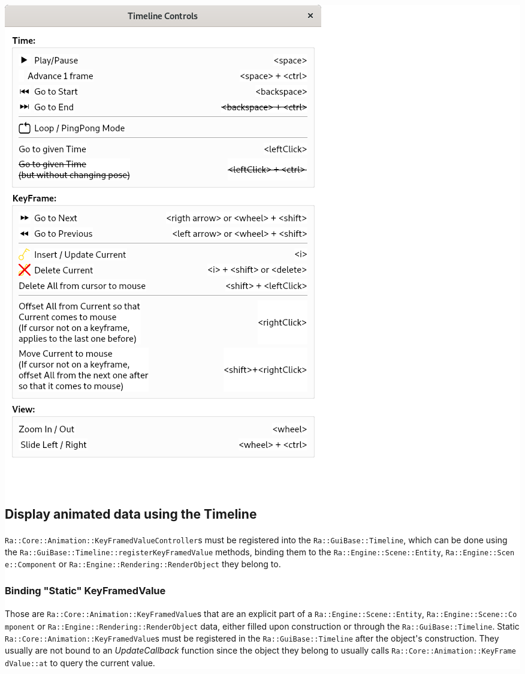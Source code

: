 ![Timeline Help](../images/timeline_help.png)

## Display animated data using the Timeline

`Ra::Core::Animation::KeyFramedValueController`s must be registered into the `Ra::GuiBase::Timeline`, which can be done using the
`Ra::GuiBase::Timeline::registerKeyFramedValue` methods, binding them to the `Ra::Engine::Scene::Entity`, `Ra::Engine::Scene::Component` or
`Ra::Engine::Rendering::RenderObject` they belong to.

### Binding "Static" KeyFramedValue
Those are `Ra::Core::Animation::KeyFramedValue`s that are an explicit part of a `Ra::Engine::Scene::Entity`, `Ra::Engine::Scene::Component` or
`Ra::Engine::Rendering::RenderObject` data, either filled upon construction or through the `Ra::GuiBase::Timeline`.
Static `Ra::Core::Animation::KeyFramedValue`s must be registered in the `Ra::GuiBase::Timeline` after the object's
construction.
They usually are not bound to an *UpdateCallback* function since the object they
belong to usually calls `Ra::Core::Animation::KeyFramedValue::at` to query the current value.
